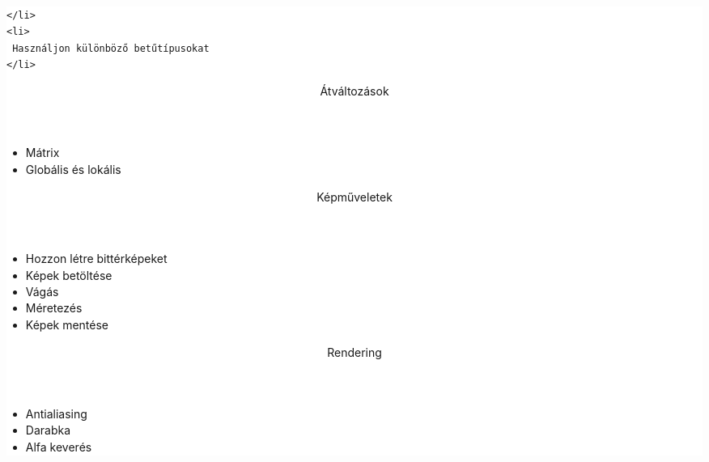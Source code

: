     </li>
    <li>
     Használjon különböző betűtípusokat
    </li>
   </ul>
   <header>
    <i class="fa fa-cogs">
    </i>
    Átváltozások
   </header>
   <ul>
    <li>
     Mátrix
    </li>
    <li>
     Globális és lokális
    </li>
   </ul>
  </div>
  
  <div class="d1-col d1-right">
   <header>
    <i class="fa fa-picture-o">
    </i>
    Képműveletek
   </header>
   <ul>
    <li>
     Hozzon létre bittérképeket
    </li>
    <li>
     Képek betöltése
    </li>
    <li>
     Vágás
    </li>
    <li>
     Méretezés
    </li>
    <li>
     Képek mentése
    </li>
   </ul>
   <header>
    <i class="fa fa-cogs">
    </i>
    Rendering
   </header>
   <ul>
    <li>
     Antialiasing
    </li>
    <li>
     Darabka
    </li>
    <li>
     Alfa keverés
    </li>
   </ul>
  </div>
  